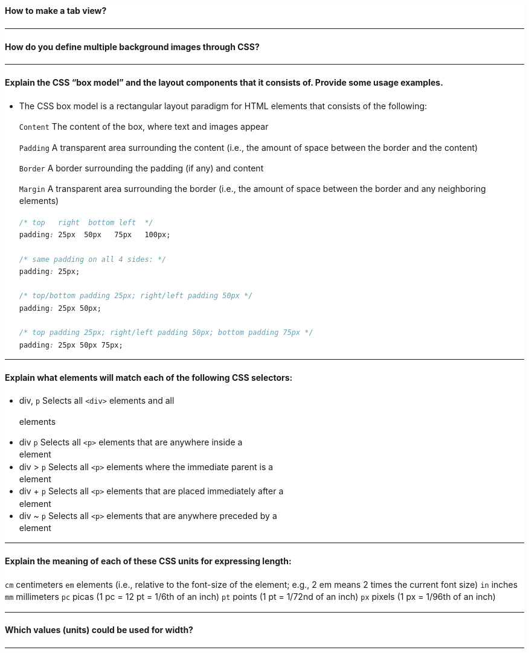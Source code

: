 #### How to make a tab view?


---

#### How do you define multiple background images through CSS?


---

#### Explain the CSS “box model” and the layout components that it consists of. Provide some usage examples.
* The CSS box model is a rectangular layout paradigm for HTML elements that consists of the following:

    ```Content``` The content of the box, where text and images appear
    
    ```Padding``` A transparent area surrounding the content (i.e., the amount of space between the border and the content)
    
    ```Border``` A border surrounding the padding (if any) and content
    
    ```Margin``` A transparent area surrounding the border (i.e., the amount of space between the border and any neighboring elements)

    ```css
    /* top   right  bottom left  */
    padding: 25px  50px   75px   100px;
    
    /* same padding on all 4 sides: */
    padding: 25px;
    
    /* top/bottom padding 25px; right/left padding 50px */
    padding: 25px 50px;
    
    /* top padding 25px; right/left padding 50px; bottom padding 75px */
    padding: 25px 50px 75px;
    ```

---

#### Explain what elements will match each of the following CSS selectors:
* div, ```p``` Selects all ```<div>``` elements and all <p> elements
* div ```p``` Selects all ```<p>``` elements that are anywhere inside a <div> element
* div > ```p``` Selects all ```<p>``` elements where the immediate parent is a <div> element
* div + ```p``` Selects all ```<p>``` elements that are placed immediately after a <div> element
* div ~ ```p``` Selects all ```<p>``` elements that are anywhere preceded by a <div> element


---

#### Explain the meaning of each of these CSS units for expressing length:
```cm``` centimeters
```em``` elements (i.e., relative to the font-size of the element; e.g., 2 em means 2 times the current font size)
```in``` inches
```mm``` millimeters
```pc``` picas (1 pc = 12 pt = 1/6th of an inch)
```pt``` points (1 pt = 1/72nd of an inch)
```px``` pixels (1 px = 1/96th of an inch)


---

#### Which values (units) could be used for width?


---

```